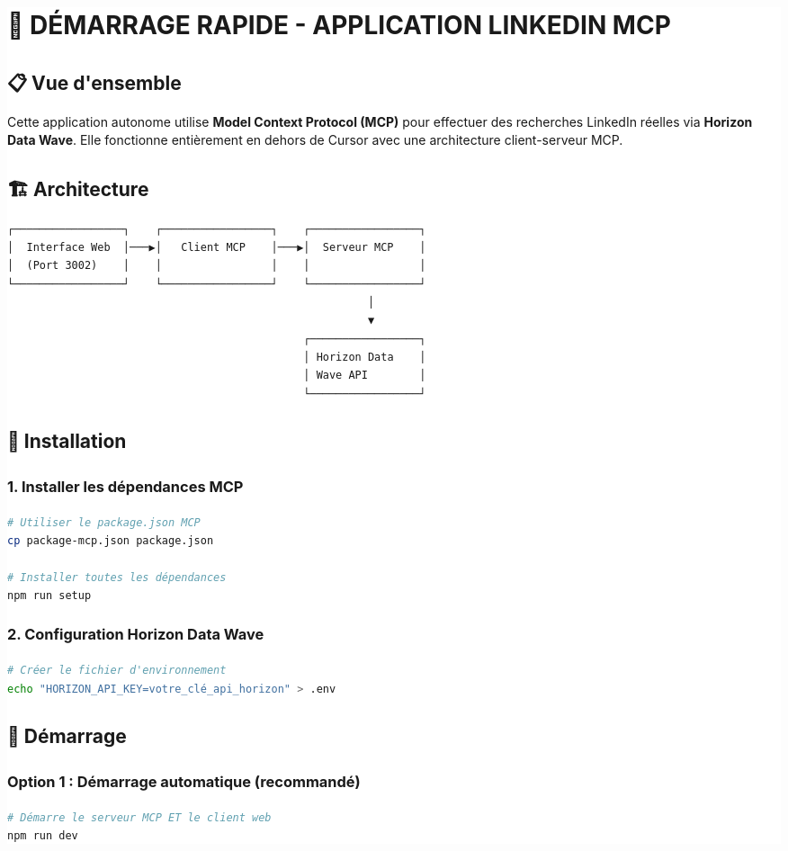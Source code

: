 # 🚀 DÉMARRAGE RAPIDE - APPLICATION LINKEDIN MCP

## 📋 Vue d'ensemble

Cette application autonome utilise **Model Context Protocol (MCP)** pour effectuer des recherches LinkedIn réelles via **Horizon Data Wave**. Elle fonctionne entièrement en dehors de Cursor avec une architecture client-serveur MCP.

## 🏗️ Architecture

```
┌─────────────────┐    ┌─────────────────┐    ┌─────────────────┐
│  Interface Web  │───▶│   Client MCP    │───▶│  Serveur MCP    │
│  (Port 3002)    │    │                 │    │                 │
└─────────────────┘    └─────────────────┘    └─────────────────┘
                                                        │
                                                        ▼
                                              ┌─────────────────┐
                                              │ Horizon Data    │
                                              │ Wave API        │
                                              └─────────────────┘
```

## 🔧 Installation

### 1. Installer les dépendances MCP

```bash
# Utiliser le package.json MCP
cp package-mcp.json package.json

# Installer toutes les dépendances
npm run setup
```

### 2. Configuration Horizon Data Wave

```bash
# Créer le fichier d'environnement
echo "HORIZON_API_KEY=votre_clé_api_horizon" > .env
```

## 🚀 Démarrage

### Option 1 : Démarrage automatique (recommandé)

```bash
# Démarre le serveur MCP ET le client web
npm run dev
```
